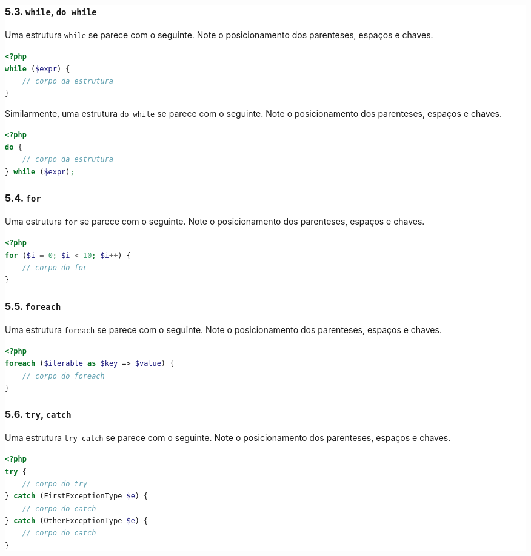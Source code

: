 ### 5.3. `while`, `do while`

Uma estrutura `while` se parece com o seguinte. Note o posicionamento dos  parenteses, espaços e chaves.

```php
<?php
while ($expr) {
    // corpo da estrutura
}
```

Similarmente, uma estrutura `do while` se parece com o seguinte. Note o posicionamento dos  parenteses, espaços e chaves.

```php
<?php
do {
    // corpo da estrutura
} while ($expr);
```

### 5.4. `for`

Uma estrutura `for` se parece com o seguinte. Note o posicionamento dos  parenteses, espaços e chaves.

```php
<?php
for ($i = 0; $i < 10; $i++) {
    // corpo do for
}
```

### 5.5. `foreach`

Uma estrutura `foreach` se parece com o seguinte. Note o posicionamento dos  parenteses, espaços e chaves.

```php
<?php
foreach ($iterable as $key => $value) {
    // corpo do foreach
}
```

### 5.6. `try`, `catch`

Uma estrutura `try catch` se parece com o seguinte. Note o posicionamento dos  parenteses, espaços e chaves.

```php
<?php
try {
    // corpo do try
} catch (FirstExceptionType $e) {
    // corpo do catch
} catch (OtherExceptionType $e) {
    // corpo do catch
}
```
